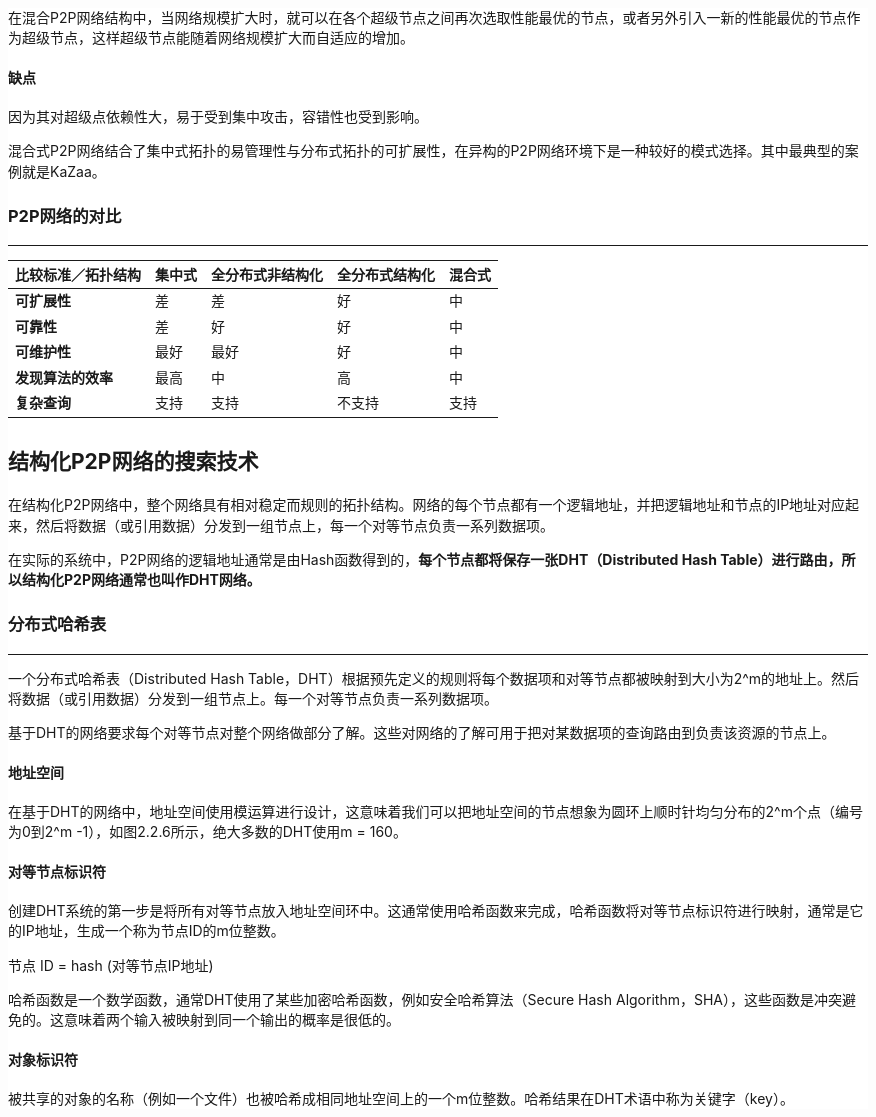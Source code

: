 在混合P2P网络结构中，当网络规模扩大时，就可以在各个超级节点之间再次选取性能最优的节点，或者另外引入一新的性能最优的节点作为超级节点，这样超级节点能随着网络规模扩大而自适应的增加。

#### 缺点

因为其对超级点依赖性大，易于受到集中攻击，容错性也受到影响。

混合式P2P网络结合了集中式拓扑的易管理性与分布式拓扑的可扩展性，在异构的P2P网络环境下是一种较好的模式选择。其中最典型的案例就是KaZaa。

### P2P网络的对比

***

| **比较标准／拓扑结构** | **集中式** | **全分布式非结构化** | **全分布式结构化** | **混合式** |
| ---------------------- | ---------- | -------------------- | ------------------ | ---------- |
| **可扩展性**           | 差         | 差                   | 好                 | 中         |
| **可靠性**             | 差         | 好                   | 好                 | 中         |
| **可维护性**           | 最好       | 最好                 | 好                 | 中         |
| **发现算法的效率**     | 最高       | 中                   | 高                 | 中         |
| **复杂查询**           | 支持       | 支持                 | 不支持             | 支持       |

## 结构化P2P网络的搜索技术

在结构化P2P网络中，整个网络具有相对稳定而规则的拓扑结构。网络的每个节点都有一个逻辑地址，并把逻辑地址和节点的IP地址对应起来，然后将数据（或引用数据）分发到一组节点上，每一个对等节点负责一系列数据项。

在实际的系统中，P2P网络的逻辑地址通常是由Hash函数得到的，**每个节点都将保存一张DHT（Distributed Hash Table）进行路由，所以结构化P2P网络通常也叫作DHT网络。**

### **分布式哈希表**

***

一个分布式哈希表（Distributed Hash Table，DHT）根据预先定义的规则将每个数据项和对等节点都被映射到大小为2^m的地址上。然后将数据（或引用数据）分发到一组节点上。每一个对等节点负责一系列数据项。

基于DHT的网络要求每个对等节点对整个网络做部分了解。这些对网络的了解可用于把对某数据项的查询路由到负责该资源的节点上。

#### **地址空间**

在基于DHT的网络中，地址空间使用模运算进行设计，这意味着我们可以把地址空间的节点想象为圆环上顺时针均匀分布的2^m个点（编号为0到2^m -1），如图2.2.6所示，绝大多数的DHT使用m = 160。

#### **对等节点标识符**

创建DHT系统的第一步是将所有对等节点放入地址空间环中。这通常使用哈希函数来完成，哈希函数将对等节点标识符进行映射，通常是它的IP地址，生成一个称为节点ID的m位整数。

节点 ID = hash (对等节点IP地址)

哈希函数是一个数学函数，通常DHT使用了某些加密哈希函数，例如安全哈希算法（Secure Hash Algorithm，SHA），这些函数是冲突避免的。这意味着两个输入被映射到同一个输出的概率是很低的。

#### **对象标识符**

被共享的对象的名称（例如一个文件）也被哈希成相同地址空间上的一个m位整数。哈希结果在DHT术语中称为关键字（key）。
